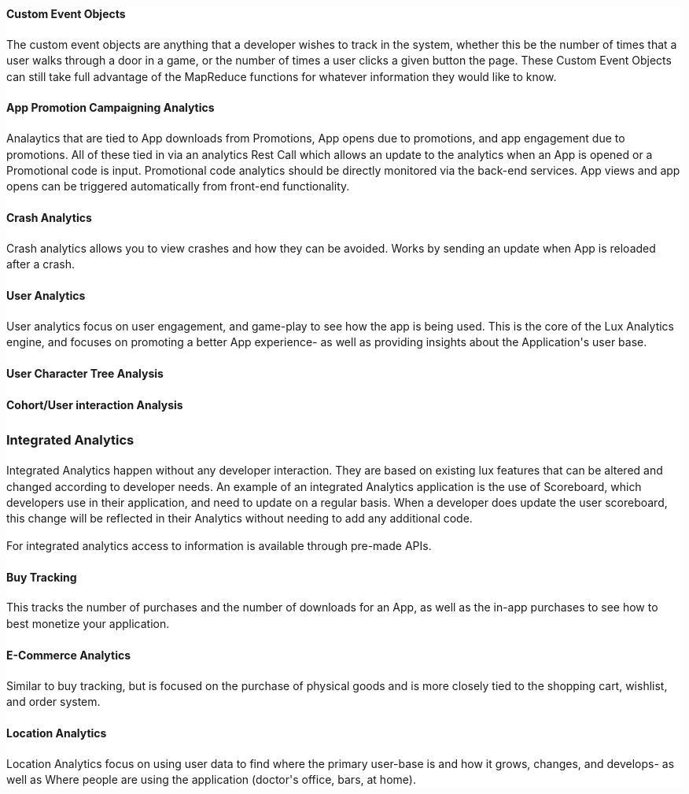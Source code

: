 #### Custom Event Objects
The custom event objects are anything that a developer wishes to track in the system, whether this be  the number of times that a user walks through a door in a game, or the number of times a user clicks a given button the page. These Custom Event Objects can still take full advantage of the MapReduce functions for whatever information they would like to know. 


#### App Promotion Campaigning Analytics
Analaytics that are tied to App downloads from Promotions, App opens due to promotions, and app engagement due to promotions. All of these tied in via an analytics Rest Call which allows an update to the analytics when an App is opened or a Promotional code is input. Promotional code analytics should be directly monitored via the back-end services. App views and app opens can be triggered automatically from front-end functionality. 

#### Crash Analytics 
Crash analytics allows you to view crashes and how they can be avoided. Works by sending an update when App is reloaded after a crash. 

#### User Analytics 
User analytics focus on user engagement, and game-play to see how the app is being used. This is the core of the Lux Analytics engine, and focuses on promoting a better App experience- as well as providing insights about the Application's user base. 

#### User Character Tree Analysis

#### Cohort/User interaction Analysis



### Integrated Analytics
Integrated Analytics happen without any developer interaction. 
They are based on existing lux features that can be altered and changed according to developer needs. An example of an integrated Analytics application is the use of Scoreboard, which developers use in their application, and need to update on a regular basis. When a developer does update the user scoreboard, this change will be reflected in their Analytics without needing to add any additional code.  

For integrated analytics access to information is available through pre-made APIs. 

#### Buy Tracking
This tracks the number of purchases and the number of downloads for an App, as well as the in-app purchases to see how to best monetize your application. 


#### E-Commerce Analytics
Similar to buy tracking, but is focused on the purchase of physical goods and is more closely tied to the shopping cart, wishlist, and order system.


#### Location Analytics
Location Analytics focus on using user data to find where the primary user-base is and how it grows, changes, and develops- as well as Where people are using the application (doctor's office, bars, at home). 
